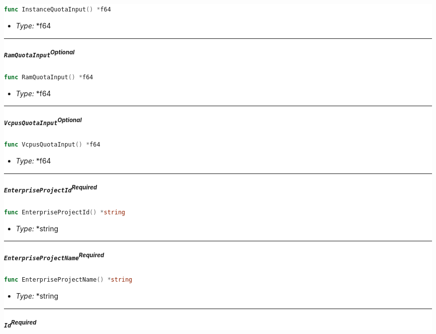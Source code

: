 ```go
func InstanceQuotaInput() *f64
```

- *Type:* *f64

---

##### `RamQuotaInput`<sup>Optional</sup> <a name="RamQuotaInput" id="@cdktf/provider-opentelekomcloud.taurusdbMysqlQuotaV3.TaurusdbMysqlQuotaV3.property.ramQuotaInput"></a>

```go
func RamQuotaInput() *f64
```

- *Type:* *f64

---

##### `VcpusQuotaInput`<sup>Optional</sup> <a name="VcpusQuotaInput" id="@cdktf/provider-opentelekomcloud.taurusdbMysqlQuotaV3.TaurusdbMysqlQuotaV3.property.vcpusQuotaInput"></a>

```go
func VcpusQuotaInput() *f64
```

- *Type:* *f64

---

##### `EnterpriseProjectId`<sup>Required</sup> <a name="EnterpriseProjectId" id="@cdktf/provider-opentelekomcloud.taurusdbMysqlQuotaV3.TaurusdbMysqlQuotaV3.property.enterpriseProjectId"></a>

```go
func EnterpriseProjectId() *string
```

- *Type:* *string

---

##### `EnterpriseProjectName`<sup>Required</sup> <a name="EnterpriseProjectName" id="@cdktf/provider-opentelekomcloud.taurusdbMysqlQuotaV3.TaurusdbMysqlQuotaV3.property.enterpriseProjectName"></a>

```go
func EnterpriseProjectName() *string
```

- *Type:* *string

---

##### `Id`<sup>Required</sup> <a name="Id" id="@cdktf/provider-opentelekomcloud.taurusdbMysqlQuotaV3.TaurusdbMysqlQuotaV3.property.id"></a>
